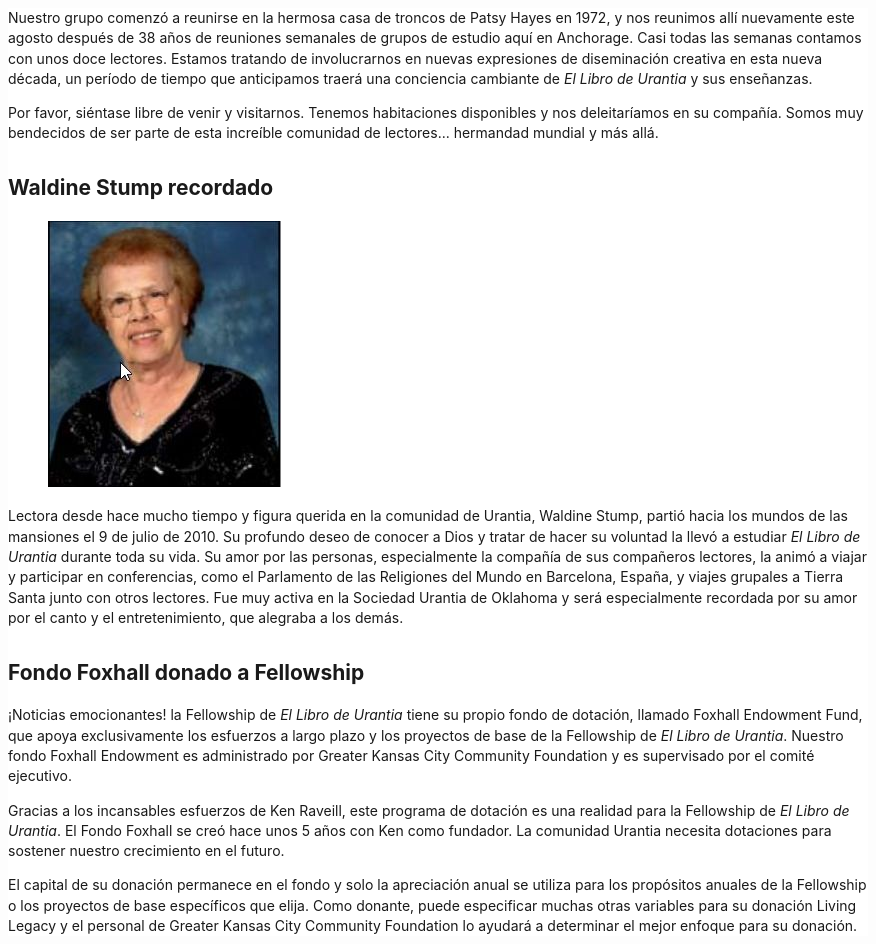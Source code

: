 </figure>

Nuestro grupo comenzó a reunirse en la hermosa casa de troncos de Patsy Hayes en 1972, y nos reunimos allí nuevamente este agosto después de 38 años de reuniones semanales de grupos de estudio aquí en Anchorage. Casi todas las semanas contamos con unos doce lectores. Estamos tratando de involucrarnos en nuevas expresiones de diseminación creativa en esta nueva década, un período de tiempo que anticipamos traerá una conciencia cambiante de _El Libro de Urantia_ y sus enseñanzas.

Por favor, siéntase libre de venir y visitarnos. Tenemos habitaciones disponibles y nos deleitaríamos en su compañía. Somos muy bendecidos de ser parte de esta increíble comunidad de lectores... hermandad mundial y más allá.

## Waldine Stump recordado

<figure id="Figure_21" class="image urantiapedia">
<img src="/image/article/The_Mighty_Messenger/2010_Winter/005754.jpg">
</figure>

Lectora desde hace mucho tiempo y figura querida en la comunidad de Urantia, Waldine Stump, partió hacia los mundos de las mansiones el 9 de julio de 2010. Su profundo deseo de conocer a Dios y tratar de hacer su voluntad la llevó a estudiar _El Libro de Urantia_ durante toda su vida. Su amor por las personas, especialmente la compañía de sus compañeros lectores, la animó a viajar y participar en conferencias, como el Parlamento de las Religiones del Mundo en Barcelona, ​​España, y viajes grupales a Tierra Santa junto con otros lectores. Fue muy activa en la Sociedad Urantia de Oklahoma y será especialmente recordada por su amor por el canto y el entretenimiento, que alegraba a los demás.

## Fondo Foxhall donado a Fellowship

¡Noticias emocionantes! la Fellowship de _El Libro de Urantia_ tiene su propio fondo de dotación, llamado Foxhall Endowment Fund, que apoya exclusivamente los esfuerzos a largo plazo y los proyectos de base de la Fellowship de _El Libro de Urantia_. Nuestro fondo Foxhall Endowment es administrado por Greater Kansas City Community Foundation y es supervisado por el comité ejecutivo.

Gracias a los incansables esfuerzos de Ken Raveill, este programa de dotación es una realidad para la Fellowship de _El Libro de Urantia_. El Fondo Foxhall se creó hace unos 5 años con Ken como fundador. La comunidad Urantia necesita dotaciones para sostener nuestro crecimiento en el futuro.

El capital de su donación permanece en el fondo y solo la apreciación anual se utiliza para los propósitos anuales de la Fellowship o los proyectos de base específicos que elija. Como donante, puede especificar muchas otras variables para su donación Living Legacy y el personal de Greater Kansas City Community Foundation lo ayudará a determinar el mejor enfoque para su donación.
